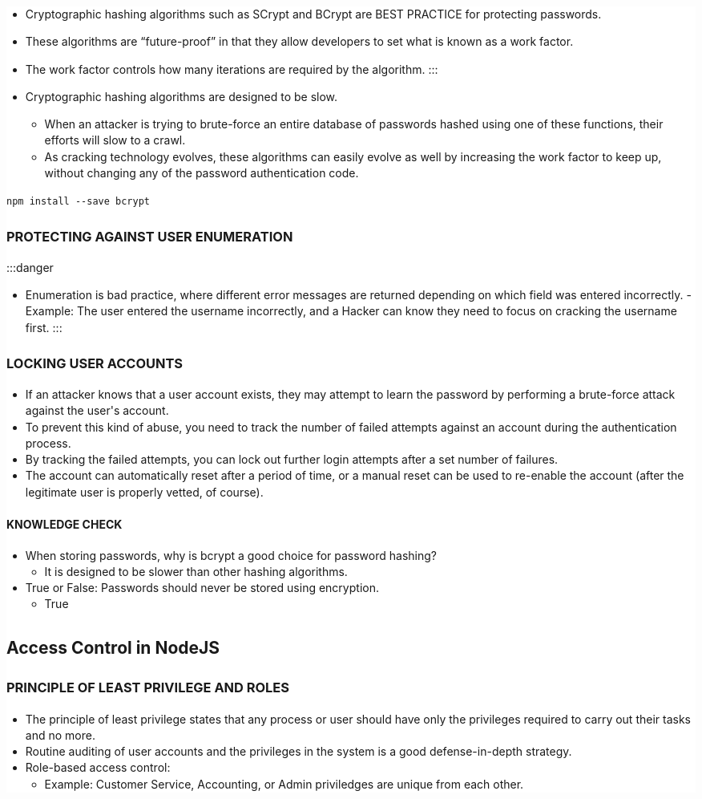 - Cryptographic hashing algorithms such as SCrypt and BCrypt are BEST PRACTICE for protecting passwords.
- These algorithms are “future-proof” in that they allow developers to set what is known as a work factor.
- The work factor controls how many iterations are required by the algorithm.
  :::

- Cryptographic hashing algorithms are designed to be slow.
  - When an attacker is trying to brute-force an entire database of passwords hashed using one of these functions, their efforts will slow to a crawl.
  - As cracking technology evolves, these algorithms can easily evolve as well by increasing the work factor to keep up, without changing any of the password authentication code.

`npm install --save bcrypt`

### PROTECTING AGAINST USER ENUMERATION

:::danger

- Enumeration is bad practice, where different error messages are returned depending on which field was entered incorrectly. - Example: The user entered the username incorrectly, and a Hacker can know they need to focus on cracking the username first.
  :::

### LOCKING USER ACCOUNTS

- If an attacker knows that a user account exists, they may attempt to learn the password by performing a brute-force attack against the user's account.
- To prevent this kind of abuse, you need to track the number of failed attempts against an account during the authentication process.
- By tracking the failed attempts, you can lock out further login attempts after a set number of failures.
- The account can automatically reset after a period of time, or a manual reset can be used to re-enable the account (after the legitimate user is properly vetted, of course).

#### KNOWLEDGE CHECK

- When storing passwords, why is bcrypt a good choice for password hashing?
  - It is designed to be slower than other hashing algorithms.
- True or False: Passwords should never be stored using encryption.
  - True

## Access Control in NodeJS

### PRINCIPLE OF LEAST PRIVILEGE AND ROLES

- The principle of least privilege states that any process or user should have only the privileges required to carry out their tasks and no more.
- Routine auditing of user accounts and the privileges in the system is a good defense-in-depth strategy.
- Role-based access control:
  - Example: Customer Service, Accounting, or Admin priviledges are unique from each other.
